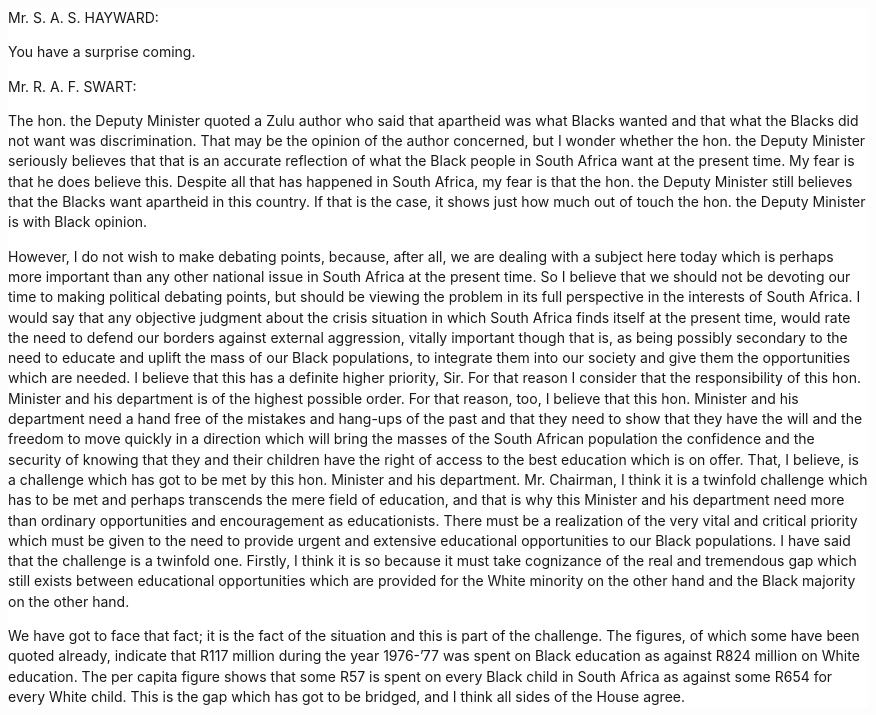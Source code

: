 </speech>

<speech by="#hayward">

<from>Mr. <person refersTo="hansard_za">S. A. S. HAYWARD</person>:</from>

<p>You have a surprise coming.</p>

</speech>

<speech by="#swart">

<from>Mr. <person refersTo="hansard_za">R. A. F. SWART</person>:</from>

<p>The hon. the Deputy Minister quoted a Zulu author who said that apartheid was what Blacks wanted and that what the Blacks did not want was discrimination. That may be the opinion of the author concerned, but I wonder whether the hon. the Deputy Minister seriously believes that that is an accurate reflection of what the Black people in South Africa want at the present time. My fear is that he does believe this. Despite all that has happened in South Africa, my fear is that the hon. the Deputy Minister still believes that the Blacks want apartheid in this country. If that is the case, it shows just how much out of touch the hon. the Deputy Minister is with Black opinion.</p>

<p>However, I do not wish to make debating points, because, after all, we are dealing with a subject here today which is perhaps more important than any other national issue in South Africa at the present time. So I believe that we should not be devoting our time to making political debating points, but should be viewing the problem in its full perspective in the interests of South Africa. I would say that any objective judgment about the crisis situation in which South Africa finds itself at the present time, would rate the need to defend our borders against external aggression, vitally important though that is, as being possibly secondary to the need to educate and uplift the mass of our Black populations, to integrate them into our society and give them the opportunities which are needed. I believe that this has a definite higher priority, Sir. For that reason I consider that the responsibility of this hon. Minister and his department is of the highest possible order. For that reason, too, I believe that this hon. Minister and his department need a hand free of the mistakes and hang-ups of the past and that they need to show that they have the will and the freedom to move quickly in a direction which will bring the masses of the South African population the confidence and the security of knowing that they and their children have the right of access to the best education which is on offer. That, I believe, is a challenge which has got to be met by this hon. Minister and his department. Mr. Chairman, I think it is a twinfold challenge which has to be met and perhaps transcends the mere field of education, and that is why this Minister and his department need more than ordinary opportunities and encouragement as educationists. There must be a realization of the very vital and critical priority which must be given to the need to provide urgent and extensive educational opportunities to our Black populations. I have said that the challenge is a twinfold one. Firstly, I think it is so because it must take cognizance of the real and tremendous gap which still exists between educational opportunities which are provided for the White minority on the other hand and the Black majority on the other hand.</p>

<p>We have got to face that fact; it is the fact of the situation and this is part of the challenge. The figures, of which some have been quoted already, indicate that R117 million during the year 1976-&#x2019;77 was spent on Black education as against R824 million on White education. The per capita figure shows that some R57 is spent on every Black child in South Africa as against some R654 for every White child. This is the gap which has got to be bridged, and I think all sides of the House agree.</p>
